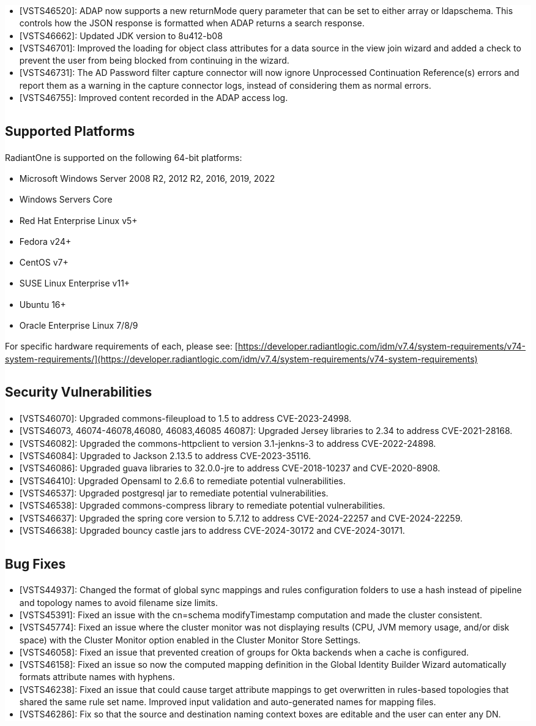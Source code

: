 -	[VSTS46520]: ADAP now supports a new returnMode query parameter that can be set to either array or ldapschema. This controls how the JSON response is formatted when ADAP returns a search response. 
-	[VSTS46662]: Updated JDK version to 8u412-b08 
-	[VSTS46701]: Improved the loading for object class attributes for a data source in the view join wizard and added a check to prevent the user from being blocked from continuing in the wizard. 
-	[VSTS46731]: The AD Password filter capture connector will now ignore Unprocessed Continuation Reference(s) errors and report them as a warning in the capture connector logs, instead of considering them as normal errors. 
-	[VSTS46755]: Improved content recorded in the ADAP access log.

## Supported Platforms

RadiantOne is supported on the following 64-bit platforms:

-	Microsoft Windows Server 2008 R2, 2012 R2, 2016, 2019, 2022

-	Windows Servers Core

-	Red Hat Enterprise Linux v5+

-	Fedora v24+

-	CentOS v7+

-	SUSE Linux Enterprise v11+

-	Ubuntu 16+

-	Oracle Enterprise Linux 7/8/9

For specific hardware requirements of each, please see: [https://developer.radiantlogic.com/idm/v7.4/system-requirements/v74-system-requirements/](https://developer.radiantlogic.com/idm/v7.4/system-requirements/v74-system-requirements)

## Security Vulnerabilities

-	[VSTS46070]: Upgraded commons-fileupload to 1.5 to address CVE-2023-24998.   
-	[VSTS46073, 46074-46078,46080, 46083,46085 46087]: Upgraded Jersey libraries to 2.34 to address CVE-2021-28168. 
-	[VSTS46082]: Upgraded the commons-httpclient  to version 3.1-jenkns-3 to address CVE-2022-24898. 
-	[VSTS46084]: Upgraded to Jackson 2.13.5 to address CVE-2023-35116. 
-	[VSTS46086]: Upgraded guava libraries to 32.0.0-jre to address CVE-2018-10237 and CVE-2020-8908. 
-	[VSTS46410]: Upgraded Opensaml to 2.6.6  to remediate potential vulnerabilities.  
-	[VSTS46537]: Upgraded postgresql jar to remediate potential vulnerabilities. 
-	[VSTS46538]: Upgraded commons-compress library to remediate potential vulnerabilities. 
-	[VSTS46637]: Upgraded the spring core version to 5.7.12 to address CVE-2024-22257 and CVE-2024-22259. 
-	[VSTS46638]: Upgraded bouncy castle jars to address CVE-2024-30172 and CVE-2024-30171. 

## Bug Fixes

-	[VSTS44937]: Changed the format of global sync mappings and rules configuration folders to use a hash instead of pipeline and topology names to avoid filename size limits. 
- 	[VSTS45391]: Fixed an issue with the cn=schema modifyTimestamp computation and made the cluster consistent. 
-	[VSTS45774]: Fixed an issue where the cluster monitor was not displaying results (CPU, JVM memory usage, and/or disk space) with the Cluster Monitor option enabled in the Cluster Monitor Store Settings. 
-	[VSTS46058]: Fixed an issue that prevented creation of groups for Okta backends when a cache is configured. 
-	[VSTS46158]: Fixed an issue so now the computed mapping definition in the Global Identity Builder Wizard automatically formats attribute names with hyphens. 
- 	[VSTS46238]: Fixed an issue that could cause target attribute mappings to get overwritten in rules-based topologies that shared the same rule set name. Improved input validation and auto-generated names for mapping files. 
-	[VSTS46286]: Fix so that the source and destination naming context boxes are editable and the user can enter any DN. 